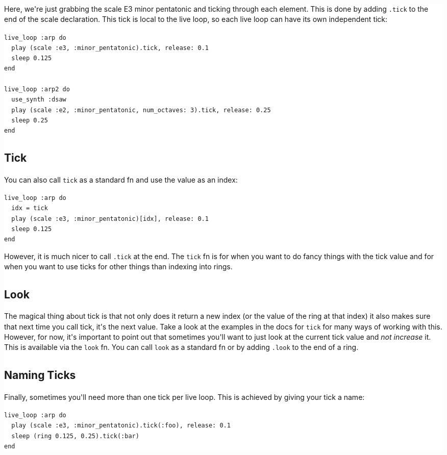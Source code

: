 Here, we're just grabbing the scale E3 minor pentatonic and ticking through each element. This is done by adding `.tick` to the end of the scale declaration. This tick is local to the live loop, so each live loop can have its own independent tick:

```
live_loop :arp do
  play (scale :e3, :minor_pentatonic).tick, release: 0.1
  sleep 0.125
end

live_loop :arp2 do
  use_synth :dsaw
  play (scale :e2, :minor_pentatonic, num_octaves: 3).tick, release: 0.25
  sleep 0.25
end
```

## Tick

You can also call `tick` as a standard fn and use the value as an index:

```
live_loop :arp do
  idx = tick
  play (scale :e3, :minor_pentatonic)[idx], release: 0.1
  sleep 0.125
end
```

However, it is much nicer to call `.tick` at the end. The `tick` fn is
for when you want to do fancy things with the tick value and for when
you want to use ticks for other things than indexing into rings.


## Look

The magical thing about tick is that not only does it return a new index
(or the value of the ring at that index) it also makes sure that next
time you call tick, it's the next value. Take a look at the examples in
the docs for `tick` for many ways of working with this. However, for
now, it's important to point out that sometimes you'll want to just look
at the current tick value and *not increase* it. This is available via
the `look` fn. You can call `look` as a standard fn or by adding `.look`
to the end of a ring.

## Naming Ticks

Finally, sometimes you'll need more than one tick per live loop. This is achieved by giving your tick a name:

```
live_loop :arp do
  play (scale :e3, :minor_pentatonic).tick(:foo), release: 0.1
  sleep (ring 0.125, 0.25).tick(:bar)
end
```
